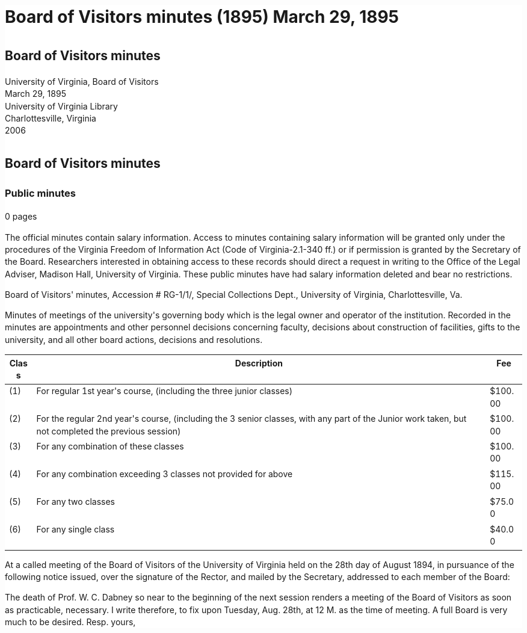 

# Board of Visitors minutes (1895) March 29, 1895

## Board of Visitors minutes

University of Virginia, Board of Visitors\
March 29, 1895\
University of Virginia Library\
Charlottesville, Virginia\
2006

## Board of Visitors minutes

### Public minutes

0 pages

The official minutes contain salary information. Access to minutes containing salary information will be granted only under the procedures of the Virginia Freedom of Information Act (Code of Virginia-2.1-340 ff.) or if permission is granted by the Secretary of the Board. Researchers interested in obtaining access to these records should direct a request in writing to the Office of the Legal Adviser, Madison Hall, University of Virginia. These public minutes have had salary information deleted and bear no restrictions.

Board of Visitors' minutes, Accession # RG-1/1/, Special Collections Dept., University of Virginia, Charlottesville, Va.

Minutes of meetings of the university's governing body which is the legal owner and operator of the institution. Recorded in the minutes are appointments and other personnel decisions concerning faculty, decisions about construction of facilities, gifts to the university, and all other board actions, decisions and resolutions.

| Class | Description | Fee |
|-------|-------------|-----|
| (1)   | For regular 1st year's course, (including the three junior classes) | $100.00 |
| (2)   | For the regular 2nd year's course, (including the 3 senior classes, with any part of the Junior work taken, but not completed the previous session) | $100.00 |
| (3)   | For any combination of these classes | $100.00 |
| (4)   | For any combination exceeding 3 classes not provided for above | $115.00 |
| (5)   | For any two classes | $75.00 |
| (6)   | For any single class | $40.00 |

At a called meeting of the Board of Visitors of the University of Virginia held on the 28th day of August 1894, in pursuance of the following notice issued, over the signature of the Rector, and mailed by the Secretary, addressed to each member of the Board:

The death of Prof. W. C. Dabney so near to the beginning of the next session renders a meeting of the Board of Visitors as soon as practicable, necessary. I write therefore, to fix upon Tuesday, Aug. 28th, at 12 M. as the time of meeting. A full Board is very much to be desired. Resp. yours,
